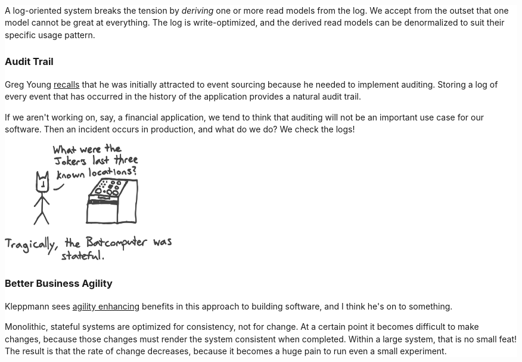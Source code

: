 A log-oriented system breaks the tension by _deriving_ one or more read models from the log. We accept from the outset that one model cannot be great at everything. The log is write-optimized, and the derived read models can be denormalized to suit their specific usage pattern.

### Audit Trail

Greg Young [recalls](https://www.youtube.com/watch?v=8JKjvY4etTY) that he was initially attracted to event sourcing because he needed to implement auditing. Storing a log of every event that has occurred in the history of the application provides a natural audit trail.

If we aren't working on, say, a financial application, we tend to think that auditing will not be an important use case for our software. Then an incident occurs in production, and what do we do? We check the logs!

<img src="/images/event-sourcing/batcomputer.svg" width="280" />

### Better Business Agility

Kleppmann sees [agility enhancing](https://www.confluent.io/blog/turning-the-database-inside-out-with-apache-samza/) benefits in this approach to building software, and I think he's on to something.

Monolithic, stateful systems are optimized for consistency, not for change. At a certain point it becomes difficult to make changes, because those changes must render the system consistent when completed. Within a large system, that is no small feat! The result is that the rate of change decreases, because it becomes a huge pain to run even a small experiment.

